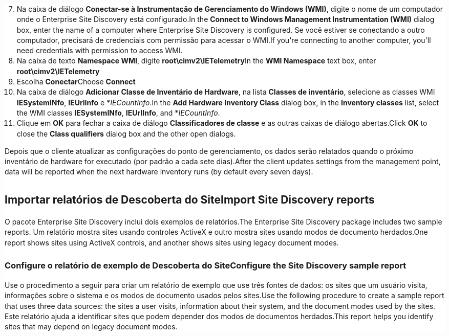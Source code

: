 7. <span data-ttu-id="31a9c-176">Na caixa de diálogo **Conectar-se à Instrumentação de Gerenciamento do Windows (WMI)**, digite o nome de um computador onde o Enterprise Site Discovery está configurado.</span><span class="sxs-lookup"><span data-stu-id="31a9c-176">In the **Connect to Windows Management Instrumentation (WMI)** dialog box, enter the name of a computer where Enterprise Site Discovery is configured.</span></span> <span data-ttu-id="31a9c-177">Se você estiver se conectando a outro computador, precisará de credenciais com permissão para acessar o WMI.</span><span class="sxs-lookup"><span data-stu-id="31a9c-177">If you're connecting to another computer, you'll need credentials with permission to access WMI.</span></span>
8. <span data-ttu-id="31a9c-178">Na caixa de texto **Namespace WMI**, digite **root\cimv2\IETelemetry**</span><span class="sxs-lookup"><span data-stu-id="31a9c-178">In the **WMI Namespace** text box, enter **root\cimv2\IETelemetry**</span></span>
9. <span data-ttu-id="31a9c-179">Escolha **Conectar**</span><span class="sxs-lookup"><span data-stu-id="31a9c-179">Choose **Connect**</span></span>
10. <span data-ttu-id="31a9c-180">Na caixa de diálogo **Adicionar Classe de Inventário de Hardware**, na lista **Classes de inventário**, selecione as classes WMI **IESystemINfo**, **IEUrlInfo** e \**IECountInfo*.</span><span class="sxs-lookup"><span data-stu-id="31a9c-180">In the **Add Hardware Inventory Class** dialog box, in the **Inventory classes** list, select the WMI classes **IESystemINfo**, **IEUrlInfo**, and \**IECountInfo*.</span></span>
11. <span data-ttu-id="31a9c-181">Clique em **OK** para fechar a caixa de diálogo **Classificadores de classe** e as outras caixas de diálogo abertas.</span><span class="sxs-lookup"><span data-stu-id="31a9c-181">Click **OK** to close the **Class qualifiers** dialog box and the other open dialogs.</span></span>

<span data-ttu-id="31a9c-182">Depois que o cliente atualizar as configurações do ponto de gerenciamento, os dados serão relatados quando o próximo inventário de hardware for executado (por padrão a cada sete dias).</span><span class="sxs-lookup"><span data-stu-id="31a9c-182">After the client updates settings from the management point, data will be reported when the next hardware inventory runs (by default every seven days).</span></span>

## <a name="import-site-discovery-reports"></a><span data-ttu-id="31a9c-183">Importar relatórios de Descoberta do Site</span><span class="sxs-lookup"><span data-stu-id="31a9c-183">Import Site Discovery reports</span></span>

<span data-ttu-id="31a9c-184">O pacote Enterprise Site Discovery inclui dois exemplos de relatórios.</span><span class="sxs-lookup"><span data-stu-id="31a9c-184">The Enterprise Site Discovery package includes two sample reports.</span></span> <span data-ttu-id="31a9c-185">Um relatório mostra sites usando controles ActiveX e outro mostra sites usando modos de documento herdados.</span><span class="sxs-lookup"><span data-stu-id="31a9c-185">One report shows sites using ActiveX controls, and another shows sites using legacy document modes.</span></span>

### <a name="configure-the-site-discovery-sample-report"></a><span data-ttu-id="31a9c-186">Configure o relatório de exemplo de Descoberta do Site</span><span class="sxs-lookup"><span data-stu-id="31a9c-186">Configure the Site Discovery sample report</span></span>

<span data-ttu-id="31a9c-187">Use o procedimento a seguir para criar um relatório de exemplo que use três fontes de dados: os sites que um usuário visita, informações sobre o sistema e os modos de documento usados ​​pelos sites.</span><span class="sxs-lookup"><span data-stu-id="31a9c-187">Use the following procedure to create a sample report that uses three data sources: the sites a user visits, information about their system, and the document modes used by the sites.</span></span> <span data-ttu-id="31a9c-188">Este relatório ajuda a identificar sites que podem depender dos modos de documentos herdados.</span><span class="sxs-lookup"><span data-stu-id="31a9c-188">This report helps you identify sites that may depend on legacy document modes.</span></span>
